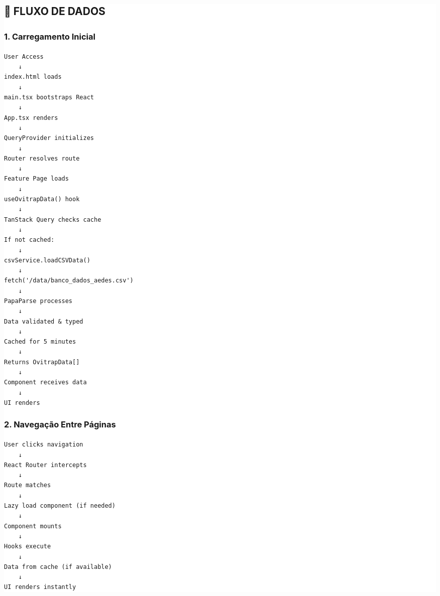
## 🔄 FLUXO DE DADOS

### 1. Carregamento Inicial

```
User Access
    ↓
index.html loads
    ↓
main.tsx bootstraps React
    ↓
App.tsx renders
    ↓
QueryProvider initializes
    ↓
Router resolves route
    ↓
Feature Page loads
    ↓
useOvitrapData() hook
    ↓
TanStack Query checks cache
    ↓
If not cached:
    ↓
csvService.loadCSVData()
    ↓
fetch('/data/banco_dados_aedes.csv')
    ↓
PapaParse processes
    ↓
Data validated & typed
    ↓
Cached for 5 minutes
    ↓
Returns OvitrapData[]
    ↓
Component receives data
    ↓
UI renders
```

### 2. Navegação Entre Páginas

```
User clicks navigation
    ↓
React Router intercepts
    ↓
Route matches
    ↓
Lazy load component (if needed)
    ↓
Component mounts
    ↓
Hooks execute
    ↓
Data from cache (if available)
    ↓
UI renders instantly
```
